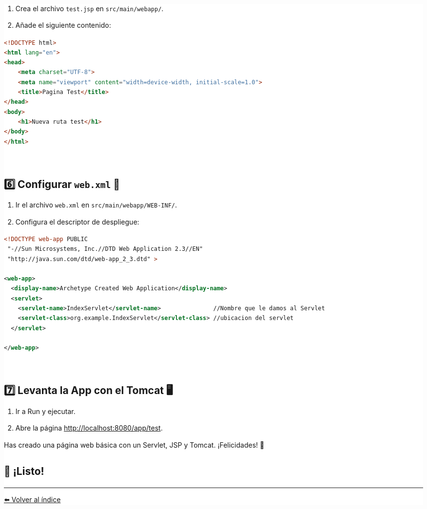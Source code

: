 1. Crea el archivo `test.jsp` en `src/main/webapp/`.
   
2. Añade el siguiente contenido:

```html
<!DOCTYPE html>
<html lang="en">
<head>
    <meta charset="UTF-8">
    <meta name="viewport" content="width=device-width, initial-scale=1.0">
    <title>Pagina Test</title>
</head>
<body>
    <h1>Nueva ruta test</h1>
</body>
</html>
```

<br>

## 6️⃣ Configurar `web.xml` 📄

1. Ir el archivo `web.xml` en `src/main/webapp/WEB-INF/`.
   
2. Configura el descriptor de despliegue:

```xml
<!DOCTYPE web-app PUBLIC
 "-//Sun Microsystems, Inc.//DTD Web Application 2.3//EN"
 "http://java.sun.com/dtd/web-app_2_3.dtd" >

<web-app>
  <display-name>Archetype Created Web Application</display-name>
  <servlet>
    <servlet-name>IndexServlet</servlet-name>               //Nombre que le damos al Servlet
    <servlet-class>org.example.IndexServlet</servlet-class> //ubicacion del servlet
  </servlet>

</web-app>
```

<br>

## 7️⃣ Levanta la App con el Tomcat 🖥️

1. Ir a Run y ejecutar.

2. Abre la página [http://localhost:8080/app/test](http://localhost:8080/app/test).

Has creado una página web básica con un Servlet, JSP y Tomcat. ¡Felicidades! 🎉

## 🥳 ¡Listo!

---
[⬅️ Volver al índice](./README.md)
